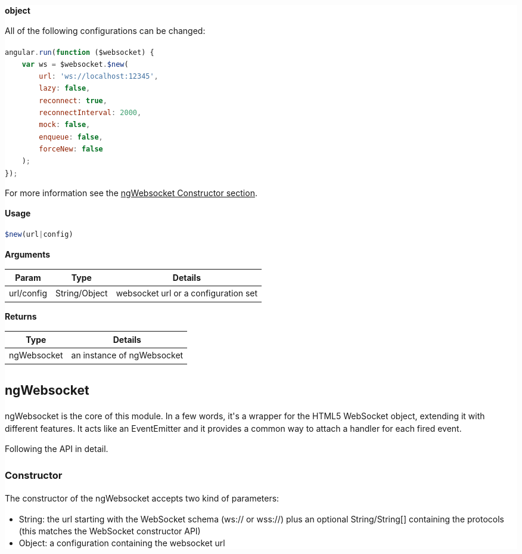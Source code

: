 **object**

All of the following configurations can be changed:

```javascript
angular.run(function ($websocket) {
    var ws = $websocket.$new(
        url: 'ws://localhost:12345',
        lazy: false,
        reconnect: true,
        reconnectInterval: 2000,
        mock: false,
        enqueue: false,
        forceNew: false
    );
});
```

For more information see the [ngWebsocket Constructor section](#constructor).

**Usage**

```javascript
$new(url|config)
```

**Arguments**

| **Param** | **Type** | **Details** |
| --------- | -------- | ----------- |
| url/config | String/Object | websocket url or a configuration set |

**Returns**

| **Type** | **Details** |
| -------- | ----------- |
| ngWebsocket | an instance of ngWebsocket |

## ngWebsocket

ngWebsocket is the core of this module.
In a few words, it's a wrapper for the HTML5 WebSocket object, extending it with different features.
It acts like an EventEmitter and it provides a common way to attach a handler for each fired event.

Following the API in detail.

### Constructor

The constructor of the ngWebsocket accepts two kind of parameters:

  - String: the url starting with the WebSocket schema (ws:// or wss://)
  plus an optional String/String[] containing the protocols (this matches
  the WebSocket constructor API)
  - Object: a configuration containing the websocket url
